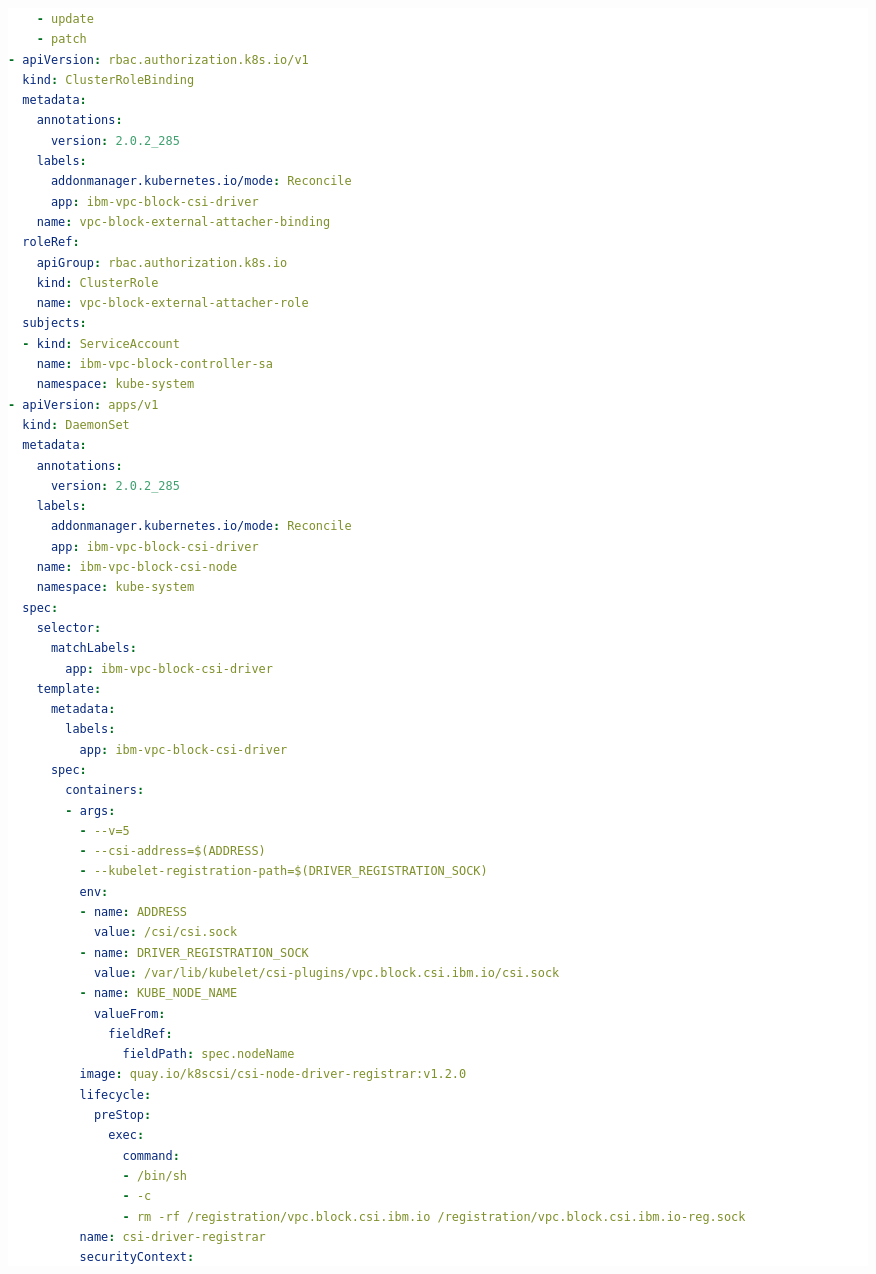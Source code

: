```yaml
    - update
    - patch
- apiVersion: rbac.authorization.k8s.io/v1
  kind: ClusterRoleBinding
  metadata:
    annotations:
      version: 2.0.2_285
    labels:
      addonmanager.kubernetes.io/mode: Reconcile
      app: ibm-vpc-block-csi-driver
    name: vpc-block-external-attacher-binding
  roleRef:
    apiGroup: rbac.authorization.k8s.io
    kind: ClusterRole
    name: vpc-block-external-attacher-role
  subjects:
  - kind: ServiceAccount
    name: ibm-vpc-block-controller-sa
    namespace: kube-system
- apiVersion: apps/v1
  kind: DaemonSet
  metadata:
    annotations:
      version: 2.0.2_285
    labels:
      addonmanager.kubernetes.io/mode: Reconcile
      app: ibm-vpc-block-csi-driver
    name: ibm-vpc-block-csi-node
    namespace: kube-system
  spec:
    selector:
      matchLabels:
        app: ibm-vpc-block-csi-driver
    template:
      metadata:
        labels:
          app: ibm-vpc-block-csi-driver
      spec:
        containers:
        - args:
          - --v=5
          - --csi-address=$(ADDRESS)
          - --kubelet-registration-path=$(DRIVER_REGISTRATION_SOCK)
          env:
          - name: ADDRESS
            value: /csi/csi.sock
          - name: DRIVER_REGISTRATION_SOCK
            value: /var/lib/kubelet/csi-plugins/vpc.block.csi.ibm.io/csi.sock
          - name: KUBE_NODE_NAME
            valueFrom:
              fieldRef:
                fieldPath: spec.nodeName
          image: quay.io/k8scsi/csi-node-driver-registrar:v1.2.0
          lifecycle:
            preStop:
              exec:
                command:
                - /bin/sh
                - -c
                - rm -rf /registration/vpc.block.csi.ibm.io /registration/vpc.block.csi.ibm.io-reg.sock
          name: csi-driver-registrar
          securityContext:
```